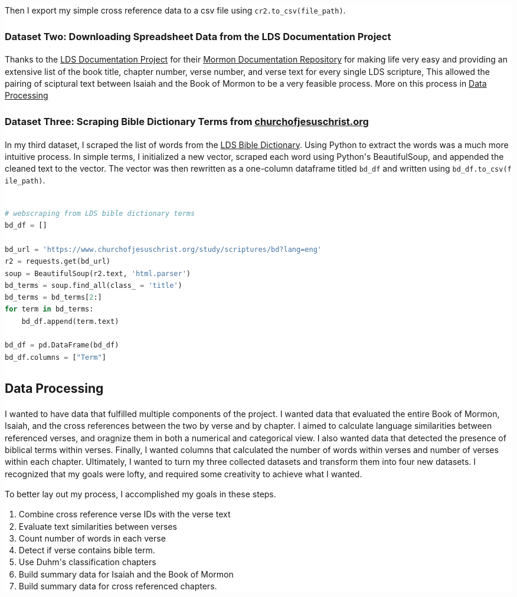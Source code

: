 Then I export my simple cross reference data to a csv file using ```cr2.to_csv(file_path)```.

### Dataset Two: Downloading Spreadsheet Data from the LDS Documentation Project

Thanks to the [LDS Documentation Project](https://scriptures.nephi.org/) for their [Mormon Documentation Repository](https://github.com/mormon-documentation-project/lds-scriptures) for making life very easy and providing an extensive list of the book title, chapter number, verse number, and verse text for every single LDS scripture, This allowed the pairing of sciptural text between Isaiah and the Book of Mormon to be a very feasible process. More on this process in [Data Processing](#data-processing)

### Dataset Three: Scraping Bible Dictionary Terms from [churchofjesuschrist.org](churchofjesuschrist.org)

In my third dataset, I scraped the list of words from the [LDS Bible Dictionary](https://www.churchofjesuschrist.org/study/scriptures/bd?lang=eng). Using Python to extract the words was a much more intuitive process. In simple terms, I initialized a new vector, scraped each word using Python's BeautifulSoup, and appended the cleaned text to the vector. The vector was then rewritten as a one-column dataframe titled ```bd_df``` and written using ```bd_df.to_csv(file_path)```.

``` py

# webscraping from LDS bible dictionary terms
bd_df = []

bd_url = 'https://www.churchofjesuschrist.org/study/scriptures/bd?lang=eng'
r2 = requests.get(bd_url)
soup = BeautifulSoup(r2.text, 'html.parser')
bd_terms = soup.find_all(class_ = 'title')
bd_terms = bd_terms[2:]
for term in bd_terms:
    bd_df.append(term.text)

bd_df = pd.DataFrame(bd_df)
bd_df.columns = ["Term"]

```

## Data Processing

I wanted to have data that fulfilled multiple components of the project. I wanted data that evaluated the entire Book of Mormon, Isaiah, and the cross references between the two by verse and by chapter. I aimed to calculate language similarities between referenced verses, and oragnize them in both a numerical and categorical view. I also wanted data that detected the presence of biblical terms within verses. Finally, I wanted columns that calculated the number of words within verses and number of verses within each chapter. Ultimately, I wanted to turn my three collected datasets and transform them into four new datasets. I recognized that my goals were lofty, and required some creativity to achieve what I wanted. 

To better lay out my process, I accomplished my goals in these steps. 
1. Combine cross reference verse IDs with the verse text
2. Evaluate text similarities between verses
3. Count number of words in each verse
4. Detect if verse contains bible term. 
5. Use Duhm's classification chapters
6. Build summary data for Isaiah and the Book of Mormon
7. Build summary data for cross referenced chapters. 
